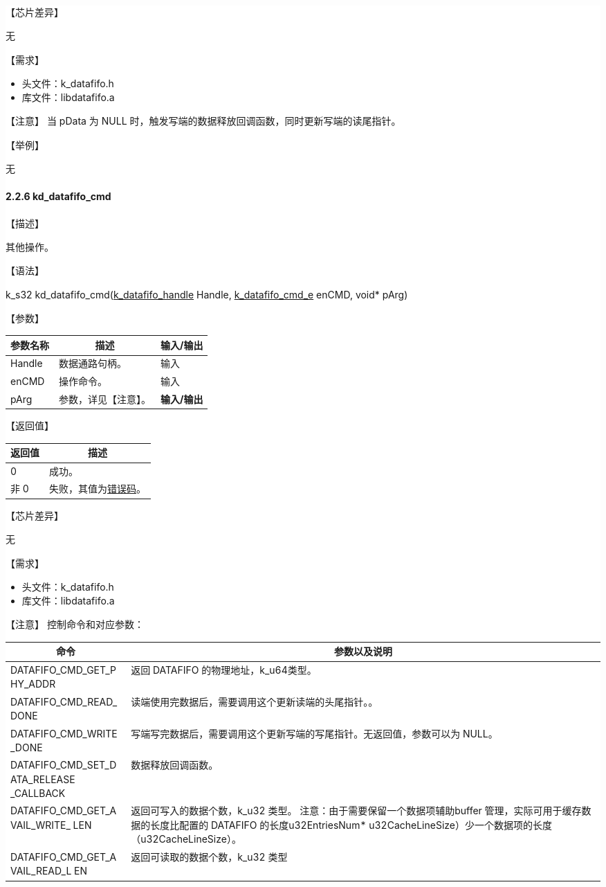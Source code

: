 【芯片差异】

无

【需求】

- 头文件：k_datafifo.h
- 库文件：libdatafifo.a

【注意】
当 pData 为 NULL 时，触发写端的数据释放回调函数，同时更新写端的读尾指针。

【举例】

无

#### 2.2.6 kd_datafifo_cmd

【描述】

其他操作。

【语法】

k_s32 kd_datafifo_cmd([k_datafifo_handle](#321-k_datafifo_handle) Handle, [k_datafifo_cmd_e](#326-k_datafifo_cmd_e) enCMD, void* pArg)

【参数】

| **参数名称**   | **描述**                  | **输入/输出** |
|-----------|-----------------------|-----------|
| Handle    | 数据通路句柄。        | 输入      |
| enCMD     | 操作命令。            | 输入      |
| pArg      | 参数，详见【注意】。  | **输入/输出** |

【返回值】

| **返回值**  | **描述**                            |
|-------------|-------------------------------------|
| 0           | 成功。                              |
| 非 0        | 失败，其值为[错误码](#42-datafifo)。 |

【芯片差异】

无

【需求】

- 头文件：k_datafifo.h
- 库文件：libdatafifo.a

【注意】
控制命令和对应参数：

| 命令                                     | 参数以及说明                                                                                                                                                                                               |
|------------------------------------------|------------------------------------------------------------------------------------------------------------------------------------------------------------------------------------------------------------|
| DATAFIFO_CMD_GET_PHY_ADDR                | 返回 DATAFIFO 的物理地址，k_u64类型。                                                                                                                                                                      |
| DATAFIFO_CMD_READ_DONE                   | 读端使用完数据后，需要调用这个更新读端的头尾指针。。                                                                                                                                                       |
| DATAFIFO_CMD_WRITE_DONE                  | 写端写完数据后，需要调用这个更新写端的写尾指针。无返回值，参数可以为 NULL。                                                                                                                                |
| DATAFIFO_CMD_SET_DATA_RELEASE \_CALLBACK | 数据释放回调函数。                                                                                                                                                                                         |
| DATAFIFO_CMD_GET_AVAIL_WRITE\_ LEN       | 返回可写入的数据个数，k_u32 类型。 注意：由于需要保留一个数据项辅助buffer 管理，实际可用于缓存数据的长度比配置的 DATAFIFO 的长度u32EntriesNum* u32CacheLineSize）少一个数据项的长度（u32CacheLineSize）。 |
| DATAFIFO_CMD_GET_AVAIL_READ_L EN         | 返回可读取的数据个数，k_u32 类型                                                                                                                                                                           |
